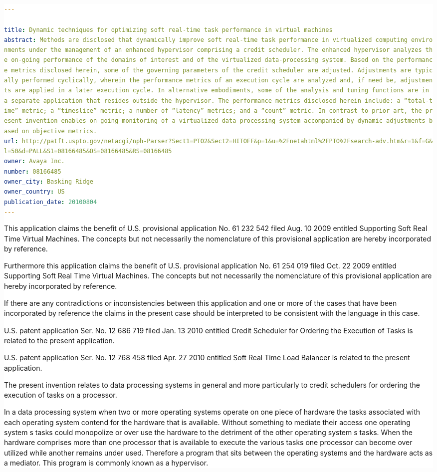 ```yaml
---

title: Dynamic techniques for optimizing soft real-time task performance in virtual machines
abstract: Methods are disclosed that dynamically improve soft real-time task performance in virtualized computing environments under the management of an enhanced hypervisor comprising a credit scheduler. The enhanced hypervisor analyzes the on-going performance of the domains of interest and of the virtualized data-processing system. Based on the performance metrics disclosed herein, some of the governing parameters of the credit scheduler are adjusted. Adjustments are typically performed cyclically, wherein the performance metrics of an execution cycle are analyzed and, if need be, adjustments are applied in a later execution cycle. In alternative embodiments, some of the analysis and tuning functions are in a separate application that resides outside the hypervisor. The performance metrics disclosed herein include: a “total-time” metric; a “timeslice” metric; a number of “latency” metrics; and a “count” metric. In contrast to prior art, the present invention enables on-going monitoring of a virtualized data-processing system accompanied by dynamic adjustments based on objective metrics.
url: http://patft.uspto.gov/netacgi/nph-Parser?Sect1=PTO2&Sect2=HITOFF&p=1&u=%2Fnetahtml%2FPTO%2Fsearch-adv.htm&r=1&f=G&l=50&d=PALL&S1=08166485&OS=08166485&RS=08166485
owner: Avaya Inc.
number: 08166485
owner_city: Basking Ridge
owner_country: US
publication_date: 20100804
---
```

This application claims the benefit of U.S. provisional application No. 61 232 542 filed Aug. 10 2009 entitled Supporting Soft Real Time Virtual Machines. The concepts but not necessarily the nomenclature of this provisional application are hereby incorporated by reference.

Furthermore this application claims the benefit of U.S. provisional application No. 61 254 019 filed Oct. 22 2009 entitled Supporting Soft Real Time Virtual Machines. The concepts but not necessarily the nomenclature of this provisional application are hereby incorporated by reference.

If there are any contradictions or inconsistencies between this application and one or more of the cases that have been incorporated by reference the claims in the present case should be interpreted to be consistent with the language in this case.

U.S. patent application Ser. No. 12 686 719 filed Jan. 13 2010 entitled Credit Scheduler for Ordering the Execution of Tasks is related to the present application.

U.S. patent application Ser. No. 12 768 458 filed Apr. 27 2010 entitled Soft Real Time Load Balancer is related to the present application.

The present invention relates to data processing systems in general and more particularly to credit schedulers for ordering the execution of tasks on a processor.

In a data processing system when two or more operating systems operate on one piece of hardware the tasks associated with each operating system contend for the hardware that is available. Without something to mediate their access one operating system s tasks could monopolize or over use the hardware to the detriment of the other operating system s tasks. When the hardware comprises more than one processor that is available to execute the various tasks one processor can become over utilized while another remains under used. Therefore a program that sits between the operating systems and the hardware acts as a mediator. This program is commonly known as a hypervisor. 

